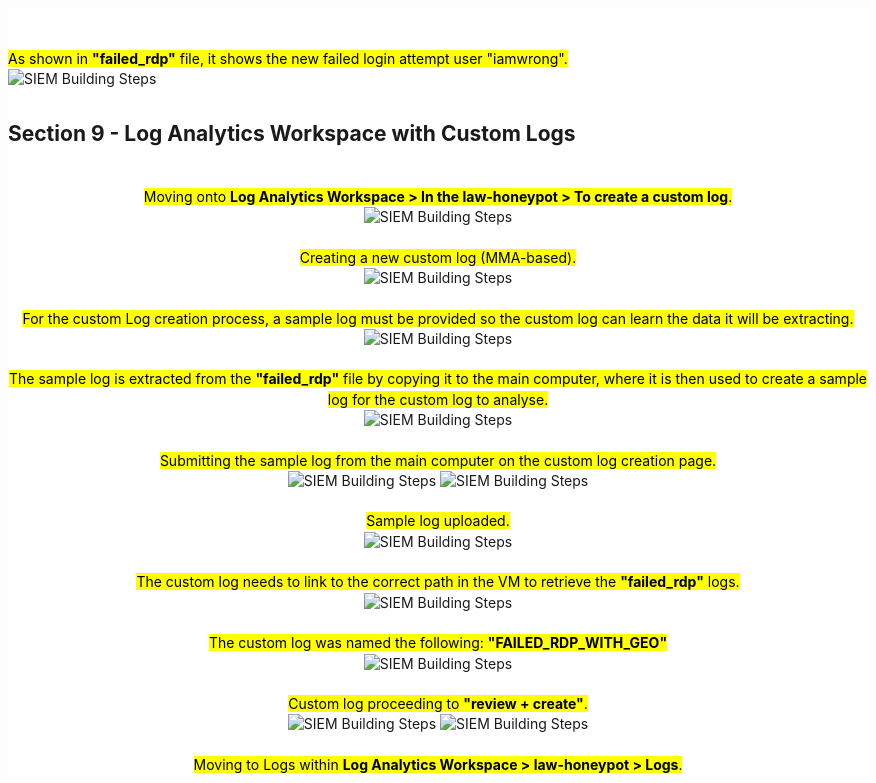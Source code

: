 <br />
 <br />
<mark>As shown in <strong>"failed_rdp"</strong> file, it shows the new failed login attempt user "iamwrong".</mark> <br/>
<img src="https://i.imgur.com/vtwj72c.png" height="80%" width="80%" alt="SIEM Building Steps"/>
</p>

<h2>Section 9 - Log Analytics Workspace with Custom Logs</h2>
<p align="center">
<br />
<mark>Moving onto <strong>Log Analytics Workspace > In the law-honeypot > To create a custom log</strong>.</mark> <br/>
<img src="https://i.imgur.com/nV0OW4j.png" height="50%" width="50%" alt="SIEM Building Steps"/>
<br />
 <br />
<mark>Creating a new custom log (MMA-based).</mark> <br/>
<img src="https://i.imgur.com/mt3He3H.png" height="30%" width="30%" alt="SIEM Building Steps"/>
<br />
 <br />
<mark>For the custom Log creation process, a sample log must be provided so the custom log can learn the data it will be extracting.</mark> <br/>
<img src="https://i.imgur.com/jSsRAWJ.png" height="50%" width="50%" alt="SIEM Building Steps"/>
<br />
 <br />
<mark>The sample log is extracted from the <strong>"failed_rdp"</strong> file by copying it to the main computer, where it is then used to create a sample log for the custom log to analyse.</mark> <br/>
<img src="https://i.imgur.com/v7LgVhC.png" height="80%" width="80%" alt="SIEM Building Steps"/>
<br />
 <br />
<mark>Submitting the sample log from the main computer on the custom log creation page.</mark> <br/>
<img src="https://i.imgur.com/N4iWd0C.png" height="80%" width="80%" alt="SIEM Building Steps"/>
<img src="https://i.imgur.com/EN8a8HU.png" height="80%" width="80%" alt="SIEM Building Steps"/>
<br />
 <br />
<mark>Sample log uploaded.</mark> <br/>
<img src="https://i.imgur.com/910Io5E.png" height="80%" width="80%" alt="SIEM Building Steps"/>
<br />
 <br />
<mark>The custom log needs to link to the correct path in the VM to retrieve the <strong>"failed_rdp"</strong> logs.</mark> <br/>
<img src="https://i.imgur.com/blT9N8Q.png" height="80%" width="80%" alt="SIEM Building Steps"/>
<br />
 <br />
<mark>The custom log was named the following: <strong>"FAILED_RDP_WITH_GEO"</strong></mark> <br/>
<img src="https://i.imgur.com/4xzGouw.png" height="80%" width="80%" alt="SIEM Building Steps"/>
<br />
 <br />
<mark>Custom log proceeding to <strong>"review + create"</strong>.</mark> <br/>
<img src="https://i.imgur.com/0KeKmcr.png" height="80%" width="80%" alt="SIEM Building Steps"/>
<img src="https://i.imgur.com/l0j6zVu.png" height="80%" width="80%" alt="SIEM Building Steps"/>
<br />
 <br />
<mark>Moving to Logs within <strong>Log Analytics Workspace > law-honeypot > Logs</strong>.</mark> <br/>
